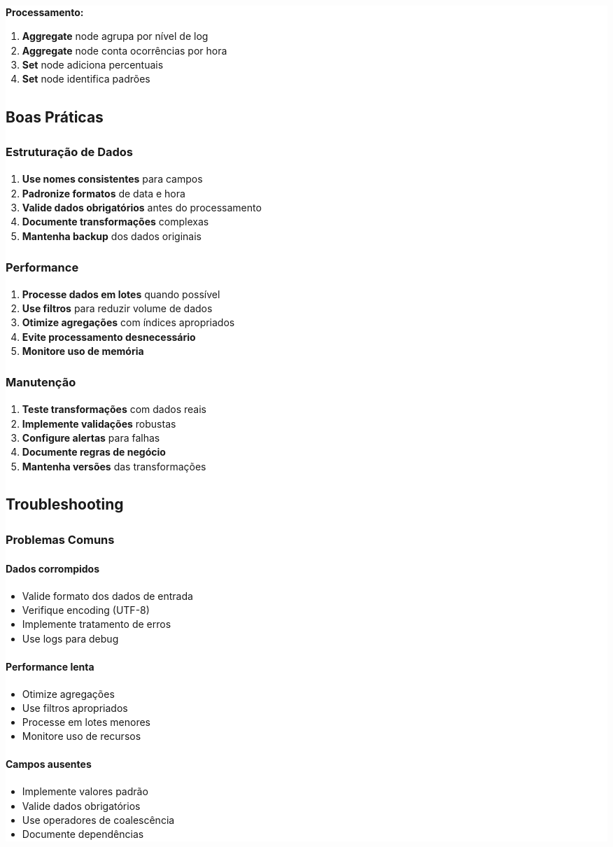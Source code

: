 **Processamento:**
1. **Aggregate** node agrupa por nível de log
2. **Aggregate** node conta ocorrências por hora
3. **Set** node adiciona percentuais
4. **Set** node identifica padrões

## Boas Práticas

### Estruturação de Dados

1. **Use nomes consistentes** para campos
2. **Padronize formatos** de data e hora
3. **Valide dados obrigatórios** antes do processamento
4. **Documente transformações** complexas
5. **Mantenha backup** dos dados originais

### Performance

1. **Processe dados em lotes** quando possível
2. **Use filtros** para reduzir volume de dados
3. **Otimize agregações** com índices apropriados
4. **Evite processamento desnecessário**
5. **Monitore uso de memória**

### Manutenção

1. **Teste transformações** com dados reais
2. **Implemente validações** robustas
3. **Configure alertas** para falhas
4. **Documente regras de negócio**
5. **Mantenha versões** das transformações

## Troubleshooting

### Problemas Comuns

#### Dados corrompidos
- Valide formato dos dados de entrada
- Verifique encoding (UTF-8)
- Implemente tratamento de erros
- Use logs para debug

#### Performance lenta
- Otimize agregações
- Use filtros apropriados
- Processe em lotes menores
- Monitore uso de recursos

#### Campos ausentes
- Implemente valores padrão
- Valide dados obrigatórios
- Use operadores de coalescência
- Documente dependências
